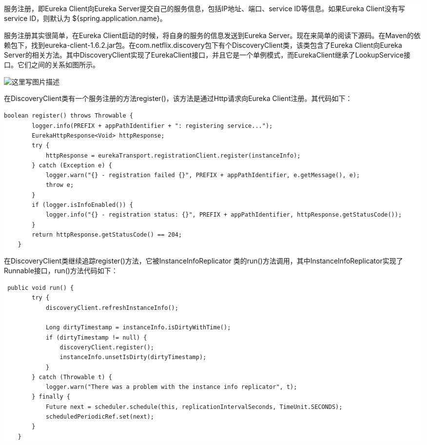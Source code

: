 服务注册，即Eureka Client向Eureka Server提交自己的服务信息，包括IP地址、端口、service ID等信息。如果Eureka Client没有写service ID，则默认为 ${spring.application.name}。

服务注册其实很简单，在Eureka Client启动的时候，将自身的服务的信息发送到Eureka Server。现在来简单的阅读下源码。在Maven的依赖包下，找到eureka-client-1.6.2.jar包。在com.netflix.discovery包下有个DiscoveryClient类，该类包含了Eureka Client向Eureka Server的相关方法。其中DiscoveryClient实现了EurekaClient接口，并且它是一个单例模式，而EurekaClient继承了LookupService接口。它们之间的关系如图所示。

![这里写图片描述](http://img.blog.csdn.net/20170611110916402?watermark/2/text/aHR0cDovL2Jsb2cuY3Nkbi5uZXQvZm9yZXpw/font/5a6L5L2T/fontsize/400/fill/I0JBQkFCMA==/dissolve/70/gravity/SouthEast)


在DiscoveryClient类有一个服务注册的方法register()，该方法是通过Http请求向Eureka Client注册。其代码如下：

```
boolean register() throws Throwable {
        logger.info(PREFIX + appPathIdentifier + ": registering service...");
        EurekaHttpResponse<Void> httpResponse;
        try {
            httpResponse = eurekaTransport.registrationClient.register(instanceInfo);
        } catch (Exception e) {
            logger.warn("{} - registration failed {}", PREFIX + appPathIdentifier, e.getMessage(), e);
            throw e;
        }
        if (logger.isInfoEnabled()) {
            logger.info("{} - registration status: {}", PREFIX + appPathIdentifier, httpResponse.getStatusCode());
        }
        return httpResponse.getStatusCode() == 204;
    }

```
   
在DiscoveryClient类继续追踪register()方法，它被InstanceInfoReplicator 类的run()方法调用，其中InstanceInfoReplicator实现了Runnable接口，run()方法代码如下： 


```
 public void run() {
        try {
            discoveryClient.refreshInstanceInfo();

            Long dirtyTimestamp = instanceInfo.isDirtyWithTime();
            if (dirtyTimestamp != null) {
                discoveryClient.register();
                instanceInfo.unsetIsDirty(dirtyTimestamp);
            }
        } catch (Throwable t) {
            logger.warn("There was a problem with the instance info replicator", t);
        } finally {
            Future next = scheduler.schedule(this, replicationIntervalSeconds, TimeUnit.SECONDS);
            scheduledPeriodicRef.set(next);
        }
    }

```
